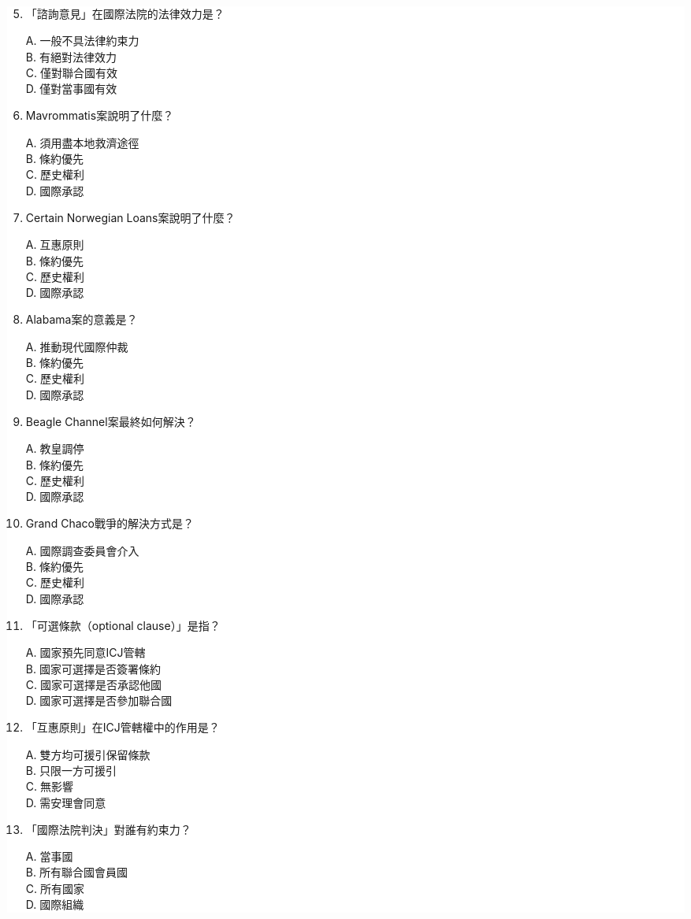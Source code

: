 5. 「諮詢意見」在國際法院的法律效力是？
    
    A. 一般不具法律約束力  
    B. 有絕對法律效力  
    C. 僅對聯合國有效  
    D. 僅對當事國有效

6. Mavrommatis案說明了什麼？
    
    A. 須用盡本地救濟途徑  
    B. 條約優先  
    C. 歷史權利  
    D. 國際承認

7. Certain Norwegian Loans案說明了什麼？
    
    A. 互惠原則  
    B. 條約優先  
    C. 歷史權利  
    D. 國際承認

8. Alabama案的意義是？
    
    A. 推動現代國際仲裁  
    B. 條約優先  
    C. 歷史權利  
    D. 國際承認

9. Beagle Channel案最終如何解決？
    
    A. 教皇調停  
    B. 條約優先  
    C. 歷史權利  
    D. 國際承認

10. Grand Chaco戰爭的解決方式是？
    
    A. 國際調查委員會介入  
    B. 條約優先  
    C. 歷史權利  
    D. 國際承認

11. 「可選條款（optional clause）」是指？
    
    A. 國家預先同意ICJ管轄  
    B. 國家可選擇是否簽署條約  
    C. 國家可選擇是否承認他國  
    D. 國家可選擇是否參加聯合國

12. 「互惠原則」在ICJ管轄權中的作用是？
    
    A. 雙方均可援引保留條款  
    B. 只限一方可援引  
    C. 無影響  
    D. 需安理會同意

13. 「國際法院判決」對誰有約束力？
    
    A. 當事國  
    B. 所有聯合國會員國  
    C. 所有國家  
    D. 國際組織
